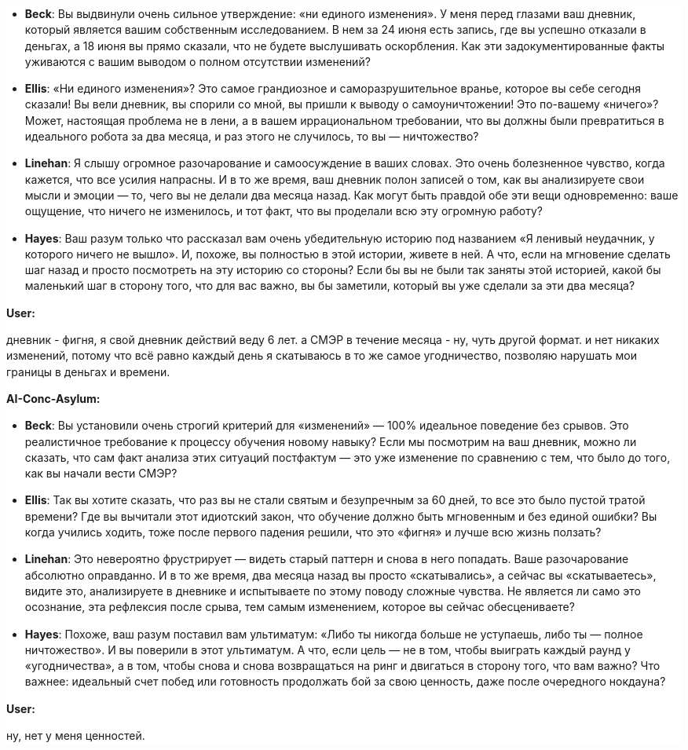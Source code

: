 - **Beck**: Вы выдвинули очень сильное утверждение: «ни единого изменения». У меня перед глазами ваш дневник, который является вашим собственным исследованием. В нем за 24 июня есть запись, где вы успешно отказали в деньгах, а 18 июня вы прямо сказали, что не будете выслушивать оскорбления. Как эти задокументированные факты уживаются с вашим выводом о полном отсутствии изменений?

- **Ellis**: «Ни единого изменения»? Это самое грандиозное и саморазрушительное вранье, которое вы себе сегодня сказали! Вы вели дневник, вы спорили со мной, вы пришли к выводу о самоуничтожении! Это по-вашему «ничего»? Может, настоящая проблема не в лени, а в вашем иррациональном требовании, что вы должны были превратиться в идеального робота за два месяца, и раз этого не случилось, то вы — ничтожество?

- **Linehan**: Я слышу огромное разочарование и самоосуждение в ваших словах. Это очень болезненное чувство, когда кажется, что все усилия напрасны. И в то же время, ваш дневник полон записей о том, как вы анализируете свои мысли и эмоции — то, чего вы не делали два месяца назад. Как могут быть правдой обе эти вещи одновременно: ваше ощущение, что ничего не изменилось, и тот факт, что вы проделали всю эту огромную работу?

- **Hayes**: Ваш разум только что рассказал вам очень убедительную историю под названием «Я ленивый неудачник, у которого ничего не вышло». И, похоже, вы полностью в этой истории, живете в ней. А что, если на мгновение сделать шаг назад и просто посмотреть на эту историю со стороны? Если бы вы не были так заняты этой историей, какой бы маленький шаг в сторону того, что для вас важно, вы бы заметили, который вы уже сделали за эти два месяца?

**User:**

   дневник - фигня, я свой дневник действий веду 6 лет. а СМЭР в течение месяца - ну, чуть другой формат. и нет никаких изменений, потому что всё равно каждый день я скатываюсь в то же самое угодничество, позволяю нарушать мои границы в деньгах и времени.


**AI-Conc-Asylum:**

- **Beck**: Вы установили очень строгий критерий для «изменений» — 100% идеальное поведение без срывов. Это реалистичное требование к процессу обучения новому навыку? Если мы посмотрим на ваш дневник, можно ли сказать, что сам факт анализа этих ситуаций постфактум — это уже изменение по сравнению с тем, что было до того, как вы начали вести СМЭР?

- **Ellis**: Так вы хотите сказать, что раз вы не стали святым и безупречным за 60 дней, то все это было пустой тратой времени? Где вы вычитали этот идиотский закон, что обучение должно быть мгновенным и без единой ошибки? Вы когда учились ходить, тоже после первого падения решили, что это «фигня» и лучше всю жизнь ползать?

- **Linehan**: Это невероятно фрустрирует — видеть старый паттерн и снова в него попадать. Ваше разочарование абсолютно оправданно. И в то же время, два месяца назад вы просто «скатывались», а сейчас вы «скатываетесь», видите это, анализируете в дневнике и испытываете по этому поводу сложные чувства. Не является ли само это осознание, эта рефлексия после срыва, тем самым изменением, которое вы сейчас обесцениваете?

- **Hayes**: Похоже, ваш разум поставил вам ультиматум: «Либо ты никогда больше не уступаешь, либо ты — полное ничтожество». И вы поверили в этот ультиматум. А что, если цель — не в том, чтобы выиграть каждый раунд у «угодничества», а в том, чтобы снова и снова возвращаться на ринг и двигаться в сторону того, что вам важно? Что важнее: идеальный счет побед или готовность продолжать бой за свою ценность, даже после очередного нокдауна?

**User:**

   ну, нет у меня ценностей.
